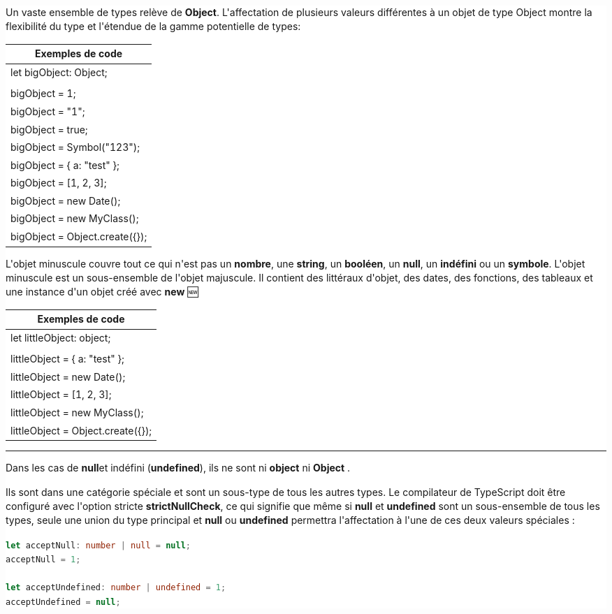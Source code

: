 
Un vaste ensemble de types relève de **Object**. L'affectation de plusieurs valeurs différentes à un objet de type Object montre la flexibilité du type et l'étendue de la gamme potentielle de types:

| Exemples de code |
| ----------- |
|let bigObject: Object; |
| |
| bigObject = 1; |
| bigObject = "1"; |
| bigObject = true; |
| bigObject = Symbol("123"); |
| bigObject = { a: "test" }; |
| bigObject = [1, 2, 3]; |
| bigObject = new Date(); |
| bigObject = new MyClass(); |
| bigObject = Object.create({}); |

L'objet minuscule couvre tout ce qui n'est pas un **nombre**, une **string**, un **booléen**, un **null**, un **indéfini** ou un **symbole**. L'objet minuscule est un sous-ensemble de l'objet majuscule. Il contient des littéraux d'objet, des dates, des fonctions, des tableaux et une instance d'un objet créé avec **new** 🆕  

| Exemples de code |
| ----------- |
| let littleObject: object; |
|                           |
| littleObject = { a: "test" };|
| littleObject = new Date();|
| littleObject = [1, 2, 3];|
| littleObject = new MyClass();|
| littleObject = Object.create({});|

***

Dans les cas de **null**et indéfini (**undefined**), ils ne sont ni **object** ni **Object** . 

Ils sont dans une catégorie spéciale et sont un sous-type de tous les autres types. Le compilateur de TypeScript doit être configuré avec l'option stricte **strictNullCheck**, ce qui signifie que même si **null** et **undefined** sont un sous-ensemble de tous les types, seule une union du type principal et **null** ou **undefined** permettra l'affectation à l'une de ces deux valeurs spéciales :

```typescript
let acceptNull: number | null = null;
acceptNull = 1;

let acceptUndefined: number | undefined = 1;
acceptUndefined = null;
```


